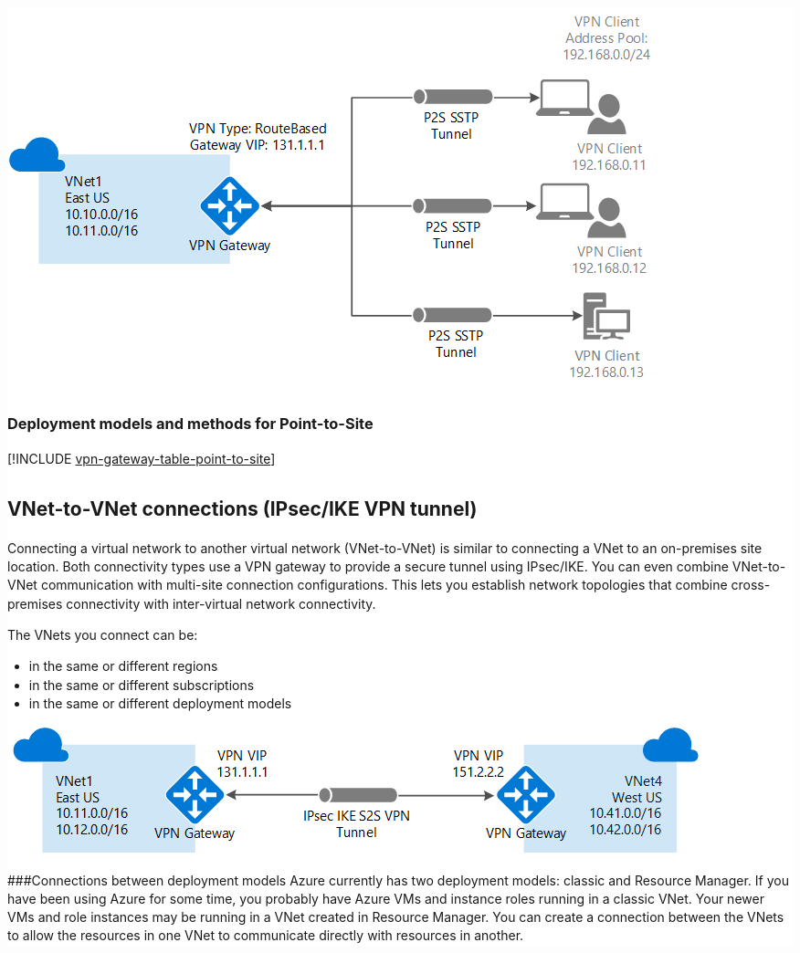 ![Azure VPN Gateway Point-to-Site connection example](./media/vpn-gateway-about-vpngateways/vpngateway-point-to-site-connection-diagram.png)

### Deployment models and methods for Point-to-Site
[!INCLUDE [vpn-gateway-table-point-to-site](../../includes/vpn-gateway-table-point-to-site-include.md)]

## <a name="V2V"></a>VNet-to-VNet connections (IPsec/IKE VPN tunnel)
Connecting a virtual network to another virtual network (VNet-to-VNet) is similar to connecting a VNet to an on-premises site location. Both connectivity types use a VPN gateway to provide a secure tunnel using IPsec/IKE. You can even combine VNet-to-VNet communication with multi-site connection configurations. This lets you establish network topologies that combine cross-premises connectivity with inter-virtual network connectivity.

The VNets you connect can be:

* in the same or different regions
* in the same or different subscriptions 
* in the same or different deployment models

![Azure VPN Gateway VNet to VNet connection example](./media/vpn-gateway-about-vpngateways/vpngateway-vnet-to-vnet-connection-diagram.png)

###Connections between deployment models
Azure currently has two deployment models: classic and Resource Manager. If you have been using Azure for some time, you probably have Azure VMs and instance roles running in a classic VNet. Your newer VMs and role instances may be running in a VNet created in Resource Manager. You can create a connection between the VNets to allow the resources in one VNet to communicate directly with resources in another.
